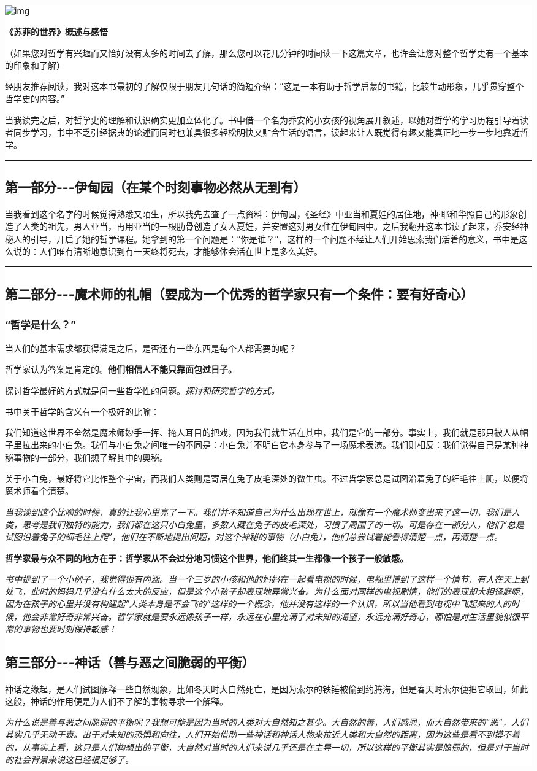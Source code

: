 ![img](https://raw.githubusercontent.com/SAH01/wordpress-img/master/imgs/202302042249896.jpg)

**《苏菲的世界》概述与感悟**

（如果您对哲学有兴趣而又恰好没有太多的时间去了解，那么您可以花几分钟的时间读一下这篇文章，也许会让您对整个哲学史有一个基本的印象和了解）

经朋友推荐阅读，我对这本书最初的了解仅限于朋友几句话的简短介绍：“这是一本有助于哲学启蒙的书籍，比较生动形象，几乎贯穿整个哲学史的内容。”

当我读完之后，对哲学史的理解和认识确实更加立体化了。书中借一个名为乔安的小女孩的视角展开叙述，以她对哲学的学习历程引导着读者同步学习，书中不乏引经据典的论述而同时也兼具很多轻松明快又贴合生活的语言，读起来让人既觉得有趣又能真正地一步一步地靠近哲学。

---



## 第一部分---伊甸园（在某个时刻事物必然从无到有）

当我看到这个名字的时候觉得熟悉又陌生，所以我先去查了一点资料：伊甸园，《圣经》中亚当和夏娃的居住地，神·耶和华照自己的形象创造了人类的祖先，男人亚当，再用亚当的一根肋骨创造了女人夏娃，并安置这对男女住在伊甸园中。之后我翻开这本书读了起来，乔安经神秘人的引导，开启了她的哲学课程。她拿到的第一个问题是：“你是谁？”，这样的一个问题不经让人们开始思索我们活着的意义，书中是这么说的：人们唯有清晰地意识到有一天终将死去，才能够体会活在世上是多么美好。

---



## 第二部分---魔术师的礼帽（要成为一个优秀的哲学家只有一个条件：要有好奇心）

### “哲学是什么？”

当人们的基本需求都获得满足之后，是否还有一些东西是每个人都需要的呢？

哲学家认为答案是肯定的。**他们相信人不能只靠面包过日子。**

探讨哲学最好的方式就是问一些哲学性的问题。*探讨和研究哲学的方式。*

书中关于哲学的含义有一个极好的比喻：

我们知道这世界不全然是魔术师妙手一挥、掩人耳目的把戏，因为我们就生活在其中，我们是它的一部分。事实上，我们就是那只被人从帽子里拉出来的小白兔。我们与小白兔之间唯一的不同是：小白兔并不明白它本身参与了一场魔术表演。我们则相反：我们觉得自己是某种神秘事物的一部分，我们想了解其中的奥秘。

关于小白兔，最好将它比作整个宇宙，而我们人类则是寄居在兔子皮毛深处的微生虫。不过哲学家总是试图沿着兔子的细毛往上爬，以便将魔术师看个清楚。

*当我读到这个比喻的时候，真的让我心里亮了一下。我们并不知道自己为什么出现在世上，就像有一个魔术师变出来了这一切。我们是人类，思考是我们独特的能力，我们都在这只小白兔里，多数人藏在兔子的皮毛深处，习惯了周围了的一切。可是存在一部分人，他们“总是试图沿着兔子的细毛往上爬”，他们在不断地提出问题，对这个神秘的事物（小白兔），他们总尝试着能看得清楚一点，再清楚一点。*

**哲学家最与众不同的地方在于：哲学家从不会过分地习惯这个世界，他们终其一生都像一个孩子一般敏感。**

 *书中提到了一个小例子，我觉得很有内涵。当一个三岁的小孩和他的妈妈在一起看电视的时候，电视里博到了这样一个情节，有人在天上到处飞，此时的妈妈几乎没有什么太大的反应，但是这个小孩子却表现地异常兴奋。为什么面对同样的电视剧情，他们的表现却大相径庭呢，因为在孩子的心里并没有构建起“人类本身是不会飞的”这样的一个概念，他并没有这样的一个认识，所以当他看到电视中飞起来的人的时候，他会非常好奇非常兴奋。哲学家就是要永远像孩子一样，永远在心里充满了对未知的渴望，永远充满好奇心，哪怕是对生活里貌似很平常的事物也要时刻保持敏感！*

## 第三部分---神话（善与恶之间脆弱的平衡）

神话之缘起，是人们试图解释一些自然现象，比如冬天时大自然死亡，是因为索尔的铁锤被偷到约腾海，但是春天时索尔便把它取回，如此这般，神话的作用便是为人们不了解的事物寻求一个解释。

*为什么说是善与恶之间脆弱的平衡呢？我想可能是因为当时的人类对大自然知之甚少。大自然的善，人们感恩，而大自然带来的“恶”，人们其实几乎无动于衷。出于对未知的恐惧和向往，人们开始借助一些神话和神话人物来拉近人类和大自然的距离，因为这些是看不到摸不着的，从事实上看，这只是人们构想出的平衡，大自然对当时的人们来说几乎还是在主导一切，所以这样的平衡其实是脆弱的，但是对于当时的社会背景来说这已经很足够了。*
